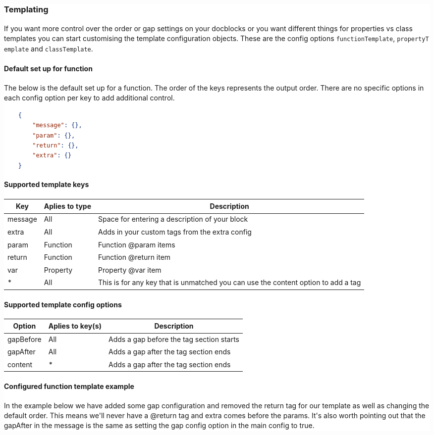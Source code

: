 ### Templating

If you want more control over the order or gap settings on your docblocks or you want different things for properties vs class templates
you can start customising the template configuration objects. These are the config options `functionTemplate`, `propertyTemplate` and
`classTemplate`.

#### Default set up for function

The below is the default set up for a function. The order of the keys represents the output order. There are no specific options in each
config option per key to add additional control.

```json
    {
        "message": {},
        "param": {},
        "return": {},
        "extra": {}
    }
```

#### Supported template keys

| Key             | Aplies to type  | Description                                                                       |
|-----------------|-----------------|-----------------------------------------------------------------------------------|
| message         | All             | Space for entering a description of your block                                    |
| extra           | All             | Adds in your custom tags from the extra config                                    |
| param           | Function        | Function @param items                                                             |
| return          | Function        | Function @return item                                                             |
| var             | Property        | Property @var item                                                                |
| *               | All             | This is for any key that is unmatched you can use the content option to add a tag |

#### Supported template config options

| Option          | Aplies to key(s) | Description                                    |
|-----------------|------------------|------------------------------------------------|
| gapBefore       | All              | Adds a gap before the tag section starts       |
| gapAfter        | All              | Adds a gap after the tag section ends          |
| content         | *                | Adds a gap after the tag section ends          |

#### Configured function template example

In the example below we have added some gap configuration and removed the return tag for our template as well as
changing the default order. This means we'll never have a @return tag and extra comes before the params. It's also
worth pointing out that the gapAfter in the message is the same as setting the gap config option in the main config
to true.
